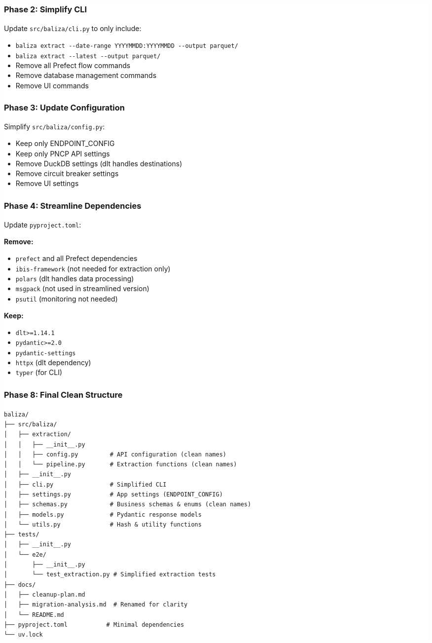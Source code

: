 ### Phase 2: Simplify CLI
Update `src/baliza/cli.py` to only include:
- `baliza extract --date-range YYYYMMDD:YYYYMMDD --output parquet/`
- `baliza extract --latest --output parquet/`
- Remove all Prefect flow commands
- Remove database management commands
- Remove UI commands

### Phase 3: Update Configuration
Simplify `src/baliza/config.py`:
- Keep only ENDPOINT_CONFIG
- Keep only PNCP API settings
- Remove DuckDB settings (dlt handles destinations)
- Remove circuit breaker settings
- Remove UI settings

### Phase 4: Streamline Dependencies
Update `pyproject.toml`:

**Remove:**
- `prefect` and all Prefect dependencies
- `ibis-framework` (not needed for extraction only)
- `polars` (dlt handles data processing)
- `msgpack` (not used in streamlined version)
- `psutil` (monitoring not needed)

**Keep:**
- `dlt>=1.14.1` 
- `pydantic>=2.0`
- `pydantic-settings`
- `httpx` (dlt dependency)
- `typer` (for CLI)

### Phase 8: Final Clean Structure
```
baliza/
├── src/baliza/
│   ├── extraction/
│   │   ├── __init__.py
│   │   ├── config.py         # API configuration (clean names)
│   │   └── pipeline.py       # Extraction functions (clean names)
│   ├── __init__.py
│   ├── cli.py                # Simplified CLI
│   ├── settings.py           # App settings (ENDPOINT_CONFIG)
│   ├── schemas.py            # Business schemas & enums (clean names)
│   ├── models.py             # Pydantic response models
│   └── utils.py              # Hash & utility functions
├── tests/
│   ├── __init__.py
│   └── e2e/
│       ├── __init__.py
│       └── test_extraction.py # Simplified extraction tests
├── docs/
│   ├── cleanup-plan.md
│   ├── migration-analysis.md  # Renamed for clarity
│   └── README.md
├── pyproject.toml           # Minimal dependencies
└── uv.lock
```
